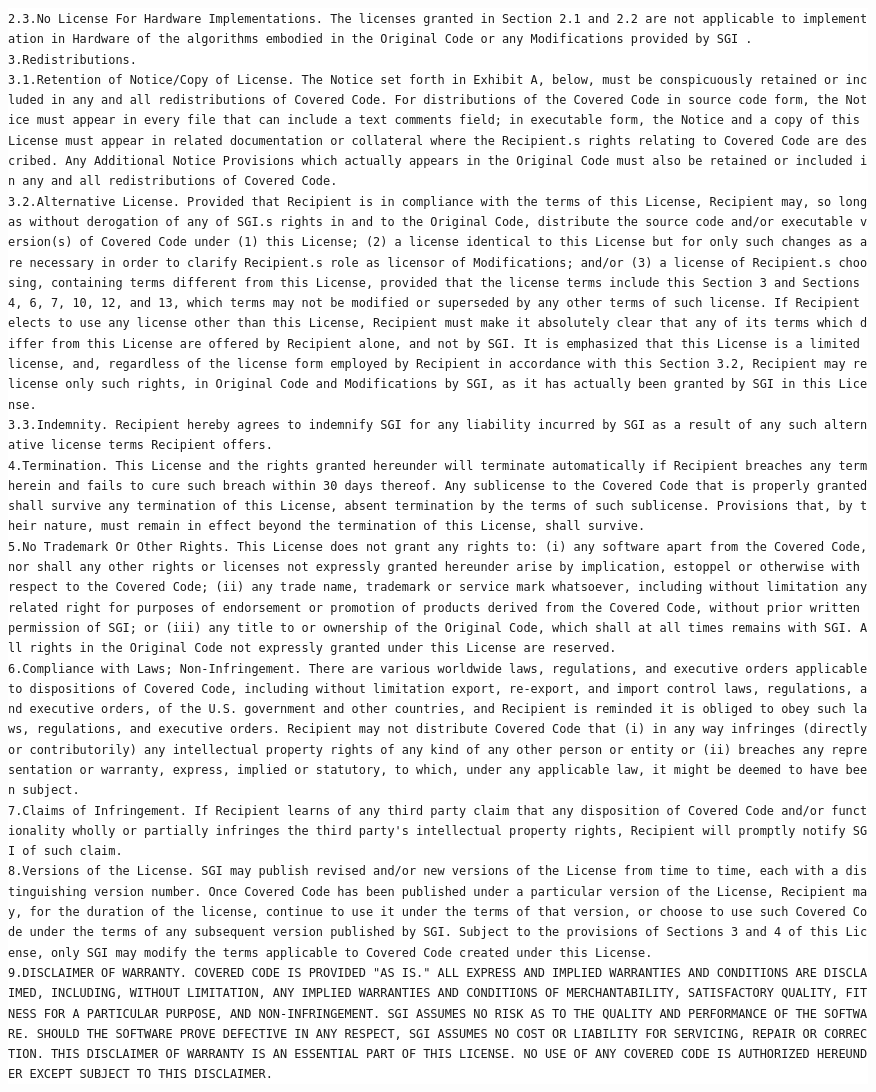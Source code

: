     2.3.No License For Hardware Implementations. The licenses granted in Section 2.1 and 2.2 are not applicable to implementation in Hardware of the algorithms embodied in the Original Code or any Modifications provided by SGI .
    3.Redistributions. 
    3.1.Retention of Notice/Copy of License. The Notice set forth in Exhibit A, below, must be conspicuously retained or included in any and all redistributions of Covered Code. For distributions of the Covered Code in source code form, the Notice must appear in every file that can include a text comments field; in executable form, the Notice and a copy of this License must appear in related documentation or collateral where the Recipient.s rights relating to Covered Code are described. Any Additional Notice Provisions which actually appears in the Original Code must also be retained or included in any and all redistributions of Covered Code.
    3.2.Alternative License. Provided that Recipient is in compliance with the terms of this License, Recipient may, so long as without derogation of any of SGI.s rights in and to the Original Code, distribute the source code and/or executable version(s) of Covered Code under (1) this License; (2) a license identical to this License but for only such changes as are necessary in order to clarify Recipient.s role as licensor of Modifications; and/or (3) a license of Recipient.s choosing, containing terms different from this License, provided that the license terms include this Section 3 and Sections 4, 6, 7, 10, 12, and 13, which terms may not be modified or superseded by any other terms of such license. If Recipient elects to use any license other than this License, Recipient must make it absolutely clear that any of its terms which differ from this License are offered by Recipient alone, and not by SGI. It is emphasized that this License is a limited license, and, regardless of the license form employed by Recipient in accordance with this Section 3.2, Recipient may relicense only such rights, in Original Code and Modifications by SGI, as it has actually been granted by SGI in this License.
    3.3.Indemnity. Recipient hereby agrees to indemnify SGI for any liability incurred by SGI as a result of any such alternative license terms Recipient offers.
    4.Termination. This License and the rights granted hereunder will terminate automatically if Recipient breaches any term herein and fails to cure such breach within 30 days thereof. Any sublicense to the Covered Code that is properly granted shall survive any termination of this License, absent termination by the terms of such sublicense. Provisions that, by their nature, must remain in effect beyond the termination of this License, shall survive.
    5.No Trademark Or Other Rights. This License does not grant any rights to: (i) any software apart from the Covered Code, nor shall any other rights or licenses not expressly granted hereunder arise by implication, estoppel or otherwise with respect to the Covered Code; (ii) any trade name, trademark or service mark whatsoever, including without limitation any related right for purposes of endorsement or promotion of products derived from the Covered Code, without prior written permission of SGI; or (iii) any title to or ownership of the Original Code, which shall at all times remains with SGI. All rights in the Original Code not expressly granted under this License are reserved. 
    6.Compliance with Laws; Non-Infringement. There are various worldwide laws, regulations, and executive orders applicable to dispositions of Covered Code, including without limitation export, re-export, and import control laws, regulations, and executive orders, of the U.S. government and other countries, and Recipient is reminded it is obliged to obey such laws, regulations, and executive orders. Recipient may not distribute Covered Code that (i) in any way infringes (directly or contributorily) any intellectual property rights of any kind of any other person or entity or (ii) breaches any representation or warranty, express, implied or statutory, to which, under any applicable law, it might be deemed to have been subject.
    7.Claims of Infringement. If Recipient learns of any third party claim that any disposition of Covered Code and/or functionality wholly or partially infringes the third party's intellectual property rights, Recipient will promptly notify SGI of such claim.
    8.Versions of the License. SGI may publish revised and/or new versions of the License from time to time, each with a distinguishing version number. Once Covered Code has been published under a particular version of the License, Recipient may, for the duration of the license, continue to use it under the terms of that version, or choose to use such Covered Code under the terms of any subsequent version published by SGI. Subject to the provisions of Sections 3 and 4 of this License, only SGI may modify the terms applicable to Covered Code created under this License.
    9.DISCLAIMER OF WARRANTY. COVERED CODE IS PROVIDED "AS IS." ALL EXPRESS AND IMPLIED WARRANTIES AND CONDITIONS ARE DISCLAIMED, INCLUDING, WITHOUT LIMITATION, ANY IMPLIED WARRANTIES AND CONDITIONS OF MERCHANTABILITY, SATISFACTORY QUALITY, FITNESS FOR A PARTICULAR PURPOSE, AND NON-INFRINGEMENT. SGI ASSUMES NO RISK AS TO THE QUALITY AND PERFORMANCE OF THE SOFTWARE. SHOULD THE SOFTWARE PROVE DEFECTIVE IN ANY RESPECT, SGI ASSUMES NO COST OR LIABILITY FOR SERVICING, REPAIR OR CORRECTION. THIS DISCLAIMER OF WARRANTY IS AN ESSENTIAL PART OF THIS LICENSE. NO USE OF ANY COVERED CODE IS AUTHORIZED HEREUNDER EXCEPT SUBJECT TO THIS DISCLAIMER.